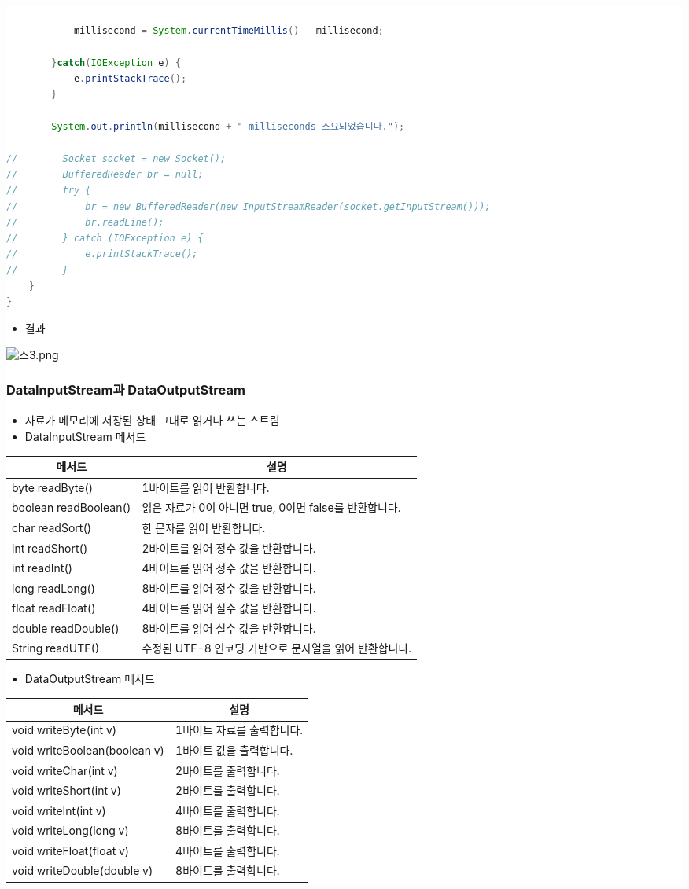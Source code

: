 ```java

            millisecond = System.currentTimeMillis() - millisecond;

        }catch(IOException e) {
            e.printStackTrace();
        }

        System.out.println(millisecond + " milliseconds 소요되었습니다.");

//        Socket socket = new Socket();
//        BufferedReader br = null;
//        try {
//            br = new BufferedReader(new InputStreamReader(socket.getInputStream()));
//            br.readLine();
//        } catch (IOException e) {
//            e.printStackTrace();
//        }
    }
}
```

- 결과

![스3.png](https://t1.daumcdn.net/cafeattach/1Dzpp/e9cbd371fa26a0a0f97257cb14779f36a488d86f)

### DataInputStream과 DataOutputStream

- 자료가 메모리에 저장된 상태 그대로 읽거나 쓰는 스트림
- DataInputStream 메서드

| 메서드 | 설명 |
| --- | --- |
| byte readByte() | 1바이트를 읽어 반환합니다. |
| boolean readBoolean() | 읽은 자료가 0이 아니면 true, 0이면 false를 반환합니다. |
| char readSort() | 한 문자를 읽어 반환합니다. |
| int readShort() | 2바이트를 읽어 정수 값을 반환합니다. |
| int readInt() | 4바이트를 읽어 정수 값을 반환합니다. |
| long readLong() | 8바이트를 읽어 정수 값을 반환합니다. |
| float readFloat() | 4바이트를 읽어 실수 값을 반환합니다. |
| double readDouble() | 8바이트를 읽어 실수 값을 반환합니다. |
| String readUTF() | 수정된 UTF-8 인코딩 기반으로 문자열을 읽어 반환합니다. |
- DataOutputStream 메서드

| 메서드 | 설명 |
| --- | --- |
| void writeByte(int v) | 1바이트 자료를 출력합니다. |
| void writeBoolean(boolean v) | 1바이트 값을 출력합니다. |
| void writeChar(int v) | 2바이트를 출력합니다. |
| void writeShort(int v) | 2바이트를 출력합니다. |
| void writeInt(int v) | 4바이트를 출력합니다. |
| void writeLong(long v) | 8바이트를 출력합니다. |
| void writeFloat(float v) | 4바이트를 출력합니다. |
| void writeDouble(double v) | 8바이트를 출력합니다. |